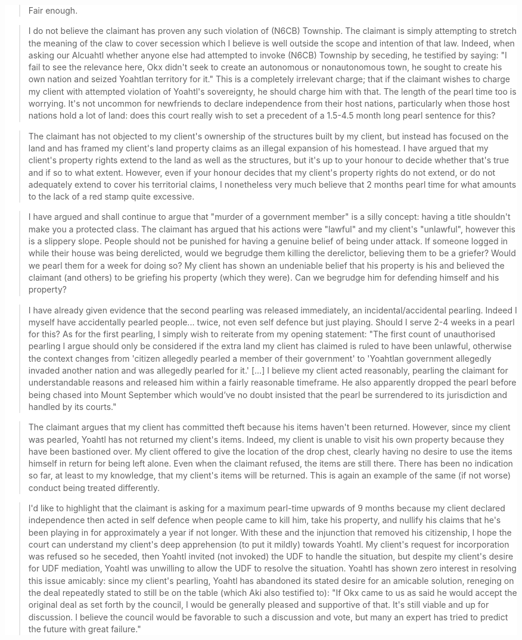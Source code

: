 >Fair enough.

>I do not believe the claimant has proven any such violation of (N6CB) Township. The claimant is simply attempting to stretch the meaning of the claw to cover secession which I believe is well outside the scope and intention of that law. Indeed, when asking our Alcuahtl whether anyone else had attempted to invoke (N6CB) Township by seceding, he testified by saying: "I fail to see the relevance here, Okx didn't seek to create an autonomous or nonautonomous town, he sought to create his own nation and seized Yoahtlan territory for it." This is a completely irrelevant charge; that if the claimant wishes to charge my client with attempted violation of Yoahtl's sovereignty, he should charge him with that. The length of the pearl time too is worrying. It's not uncommon for newfriends to declare independence from their host nations, particularly when those host nations hold a lot of land: does this court really wish to set a precedent of a 1.5-4.5 month long pearl sentence for this?

>The claimant has not objected to my client's ownership of the structures built by my client, but instead has focused on the land and has framed my client's land property claims as an illegal expansion of his homestead. I have argued that my client's property rights extend to the land as well as the structures, but it's up to your honour to decide whether that's true and if so to what extent. However, even if your honour decides that my client's property rights do not extend, or do not adequately extend to cover his territorial claims, I nonetheless very much believe that 2 months pearl time for what amounts to the lack of a red stamp quite excessive.

>I have argued and shall continue to argue that "murder of a government member" is a silly concept: having a title shouldn't make you a protected class. The claimant has argued that his actions were "lawful" and my client's "unlawful", however this is a slippery slope. People should not be punished for having a genuine belief of being under attack. If someone logged in while their house was being derelicted, would we begrudge them killing the derelictor, believing them to be a griefer? Would we pearl them for a week for doing so? My client has shown an undeniable belief that his property is his and believed the claimant (and others) to be griefing his property (which they were). Can we begrudge him for defending himself and his property?

>I have already given evidence that the second pearling was released immediately, an incidental/accidental pearling. Indeed I myself have accidentally pearled people... twice, not even self defence but just playing. Should I serve 2-4 weeks in a pearl for this? As for the first pearling, I simply wish to reiterate from my opening statement: "The first count of unauthorised pearling I argue should only be considered if the extra land my client has claimed is ruled to have been unlawful, otherwise the context changes from 'citizen allegedly pearled a member of their government' to 'Yoahtlan government allegedly invaded another nation and was allegedly pearled for it.' [...] I believe my client acted reasonably, pearling the claimant for understandable reasons and released him within a fairly reasonable timeframe. He also apparently dropped the pearl before being chased into Mount September which would’ve no doubt insisted that the pearl be surrendered to its jurisdiction and handled by its courts."

>The claimant argues that my client has committed theft because his items haven't been returned. However, since my client was pearled, Yoahtl has not returned my client's items. Indeed, my client is unable to visit his own property because they have been bastioned over. My client offered to give the location of the drop chest, clearly having no desire to use the items himself in return for being left alone. Even when the claimant refused, the items are still there. There has been no indication so far, at least to my knowledge, that my client's items will be returned. This is again an example of the same (if not worse) conduct being treated differently.

>I'd like to highlight that the claimant is asking for a maximum pearl-time upwards of 9 months because my client declared independence then acted in self defence when people came to kill him, take his property, and nullify his claims that he's been playing in for approximately a year if not longer. With these and the injunction that removed his citizenship, I hope the court can understand my client's deep apprehension (to put it mildly) towards Yoahtl. My client's request for incorporation was refused so he seceded, then Yoahtl invited (not invoked) the UDF to handle the situation, but despite my client's desire for UDF mediation, Yoahtl was unwilling to allow the UDF to resolve the situation. Yoahtl has shown zero interest in resolving this issue amicably: since my client's pearling, Yoahtl has abandoned its stated desire for an amicable solution, reneging on the deal repeatedly stated to still be on the table (which Aki also testified to): "If Okx came to us as said he would accept the original deal as set forth by the council, I would be generally pleased and supportive of that. It's still viable and up for discussion. I believe the council would be favorable to such a discussion and vote, but many an expert has tried to predict the future with great failure."
